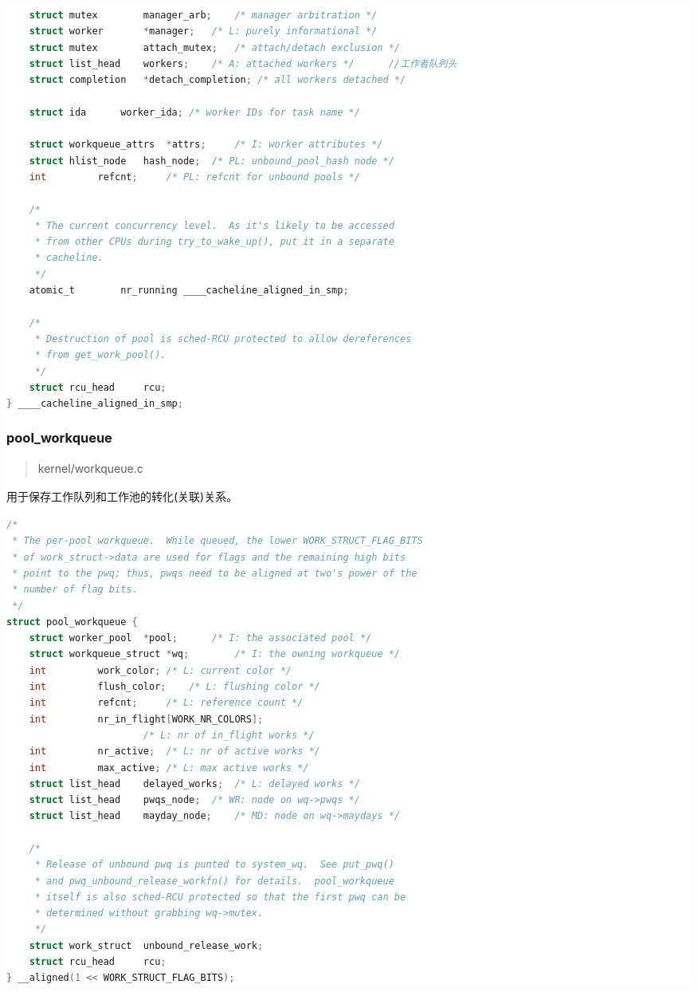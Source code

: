 ```c
	struct mutex		manager_arb;	/* manager arbitration */
	struct worker		*manager;	/* L: purely informational */
	struct mutex		attach_mutex;	/* attach/detach exclusion */
	struct list_head	workers;	/* A: attached workers */      //工作者队列头
	struct completion	*detach_completion; /* all workers detached */

	struct ida		worker_ida;	/* worker IDs for task name */

	struct workqueue_attrs	*attrs;		/* I: worker attributes */
	struct hlist_node	hash_node;	/* PL: unbound_pool_hash node */
	int			refcnt;		/* PL: refcnt for unbound pools */

	/*
	 * The current concurrency level.  As it's likely to be accessed
	 * from other CPUs during try_to_wake_up(), put it in a separate
	 * cacheline.
	 */
	atomic_t		nr_running ____cacheline_aligned_in_smp;

	/*
	 * Destruction of pool is sched-RCU protected to allow dereferences
	 * from get_work_pool().
	 */
	struct rcu_head		rcu;
} ____cacheline_aligned_in_smp;

```

### pool_workqueue 

>kernel/workqueue.c

用于保存工作队列和工作池的转化(关联)关系。

```c
/*
 * The per-pool workqueue.  While queued, the lower WORK_STRUCT_FLAG_BITS
 * of work_struct->data are used for flags and the remaining high bits
 * point to the pwq; thus, pwqs need to be aligned at two's power of the
 * number of flag bits.
 */
struct pool_workqueue {
	struct worker_pool	*pool;		/* I: the associated pool */
	struct workqueue_struct *wq;		/* I: the owning workqueue */
	int			work_color;	/* L: current color */
	int			flush_color;	/* L: flushing color */
	int			refcnt;		/* L: reference count */
	int			nr_in_flight[WORK_NR_COLORS];
						/* L: nr of in_flight works */
	int			nr_active;	/* L: nr of active works */
	int			max_active;	/* L: max active works */
	struct list_head	delayed_works;	/* L: delayed works */
	struct list_head	pwqs_node;	/* WR: node on wq->pwqs */
	struct list_head	mayday_node;	/* MD: node on wq->maydays */

	/*
	 * Release of unbound pwq is punted to system_wq.  See put_pwq()
	 * and pwq_unbound_release_workfn() for details.  pool_workqueue
	 * itself is also sched-RCU protected so that the first pwq can be
	 * determined without grabbing wq->mutex.
	 */
	struct work_struct	unbound_release_work;
	struct rcu_head		rcu;
} __aligned(1 << WORK_STRUCT_FLAG_BITS);
```